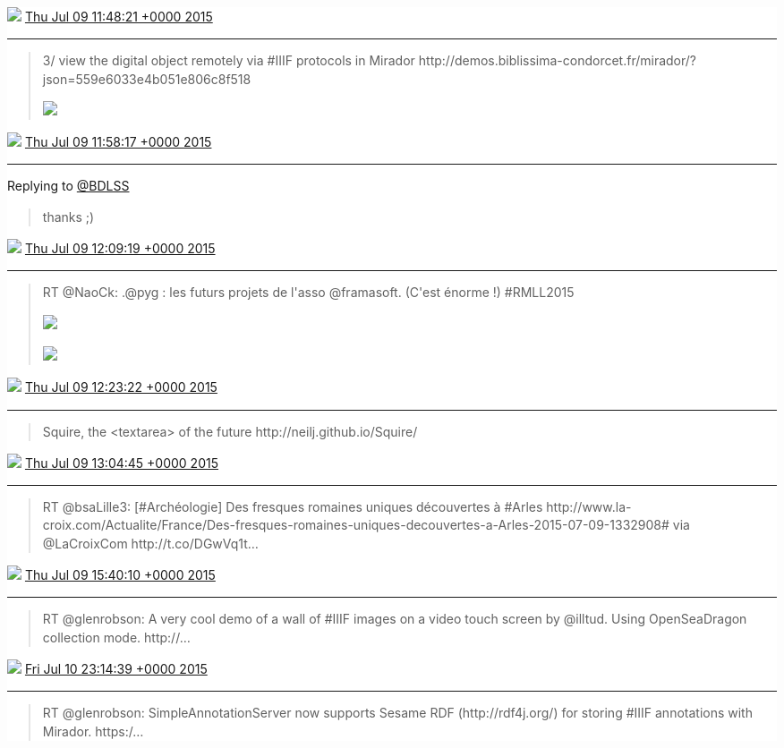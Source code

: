 <img src="../../media/tweet.ico" width="12" /> [Thu Jul 09 11:48:21 +0000 2015](https://twitter.com/regisrob/status/619110838968975360)

----

> 3/ view the digital object remotely via \#IIIF protocols in Mirador http://demos\.biblissima\-condorcet\.fr/mirador/?json\=559e6033e4b051e806c8f518 
> 
> ![](../../media/619113341756248064-CJeITZQWoAAQ3c_.png)

<img src="../../media/tweet.ico" width="12" /> [Thu Jul 09 11:58:17 +0000 2015](https://twitter.com/regisrob/status/619113341756248064)

----

Replying to [@BDLSS](https://twitter.com/BDLSS/status/619114801885769728)

> thanks ;\)

<img src="../../media/tweet.ico" width="12" /> [Thu Jul 09 12:09:19 +0000 2015](https://twitter.com/regisrob/status/619116116133171200)

----

> RT @NaoCk: \.@pyg : les futurs projets de l'asso @framasoft\. \(C'est énorme \!\) \#RMLL2015 
> 
> ![](../../media/619119651977625601-CJUTkVCW8AE2UPX.jpg)
> 
> ![](../../media/619119651977625601-CJUTkorWwAAp3aY.jpg)

<img src="../../media/tweet.ico" width="12" /> [Thu Jul 09 12:23:22 +0000 2015](https://twitter.com/regisrob/status/619119651977625601)

----

> Squire, the &lt;textarea&gt; of the future http://neilj\.github\.io/Squire/

<img src="../../media/tweet.ico" width="12" /> [Thu Jul 09 13:04:45 +0000 2015](https://twitter.com/regisrob/status/619130066065326080)

----

> RT @bsaLille3: \[\#Archéologie\] Des fresques romaines uniques découvertes à \#Arles http://www\.la\-croix\.com/Actualite/France/Des\-fresques\-romaines\-uniques\-decouvertes\-a\-Arles\-2015\-07\-09\-1332908\# via @LaCroixCom http://t\.co/DGwVq1t…

<img src="../../media/tweet.ico" width="12" /> [Thu Jul 09 15:40:10 +0000 2015](https://twitter.com/regisrob/status/619169177732018176)

----

> RT @glenrobson: A very cool demo of a wall of \#IIIF images on a video touch screen by @illtud\. Using OpenSeaDragon collection mode\. http://…

<img src="../../media/tweet.ico" width="12" /> [Fri Jul 10 23:14:39 +0000 2015](https://twitter.com/regisrob/status/619645940287315968)

----

> RT @glenrobson: SimpleAnnotationServer now supports Sesame RDF \(http://rdf4j\.org/\) for storing \#IIIF annotations with Mirador\. https:/…
